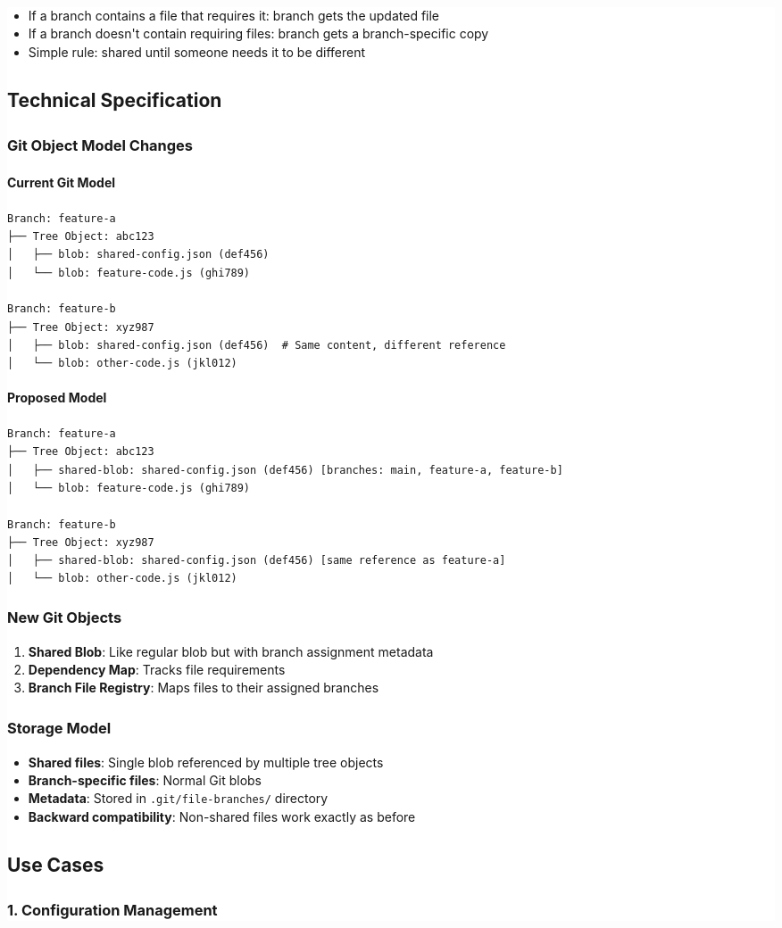 - If a branch contains a file that requires it: branch gets the updated file
- If a branch doesn't contain requiring files: branch gets a branch-specific copy
- Simple rule: shared until someone needs it to be different

## Technical Specification

### Git Object Model Changes

#### Current Git Model

```text
Branch: feature-a
├── Tree Object: abc123
│   ├── blob: shared-config.json (def456)
│   └── blob: feature-code.js (ghi789)

Branch: feature-b  
├── Tree Object: xyz987
│   ├── blob: shared-config.json (def456)  # Same content, different reference
│   └── blob: other-code.js (jkl012)
```

#### Proposed Model

```text
Branch: feature-a
├── Tree Object: abc123
│   ├── shared-blob: shared-config.json (def456) [branches: main, feature-a, feature-b]
│   └── blob: feature-code.js (ghi789)

Branch: feature-b
├── Tree Object: xyz987
│   ├── shared-blob: shared-config.json (def456) [same reference as feature-a]
│   └── blob: other-code.js (jkl012)
```

### New Git Objects

1. **Shared Blob**: Like regular blob but with branch assignment metadata
2. **Dependency Map**: Tracks file requirements
3. **Branch File Registry**: Maps files to their assigned branches

### Storage Model

- **Shared files**: Single blob referenced by multiple tree objects
- **Branch-specific files**: Normal Git blobs
- **Metadata**: Stored in `.git/file-branches/` directory
- **Backward compatibility**: Non-shared files work exactly as before

## Use Cases

### 1. Configuration Management

